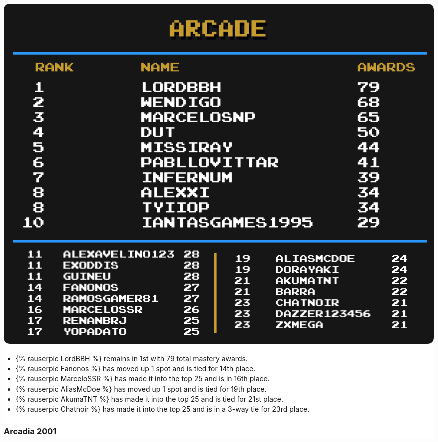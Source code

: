   <img src="img/TopMasteries/ARCADE.png" />
</p>

* {% rauserpic LordBBH %} remains in 1st with 79 total mastery awards.
* {% rauserpic Fanonos %} has moved up 1 spot and is tied for 14th place.
* {% rauserpic MarceloSSR %} has made it into the top 25 and is in 16th place.
* {% rauserpic AliasMcDoe %} has moved up 1 spot and is tied for 19th place.
* {% rauserpic AkumaTNT %} has made it into the top 25 and is tied for 21st place.
* {% rauserpic Chatnoir %} has made it into the top 25 and is in a 3-way tie for 23rd place.

### Arcadia 2001

<p align="center">